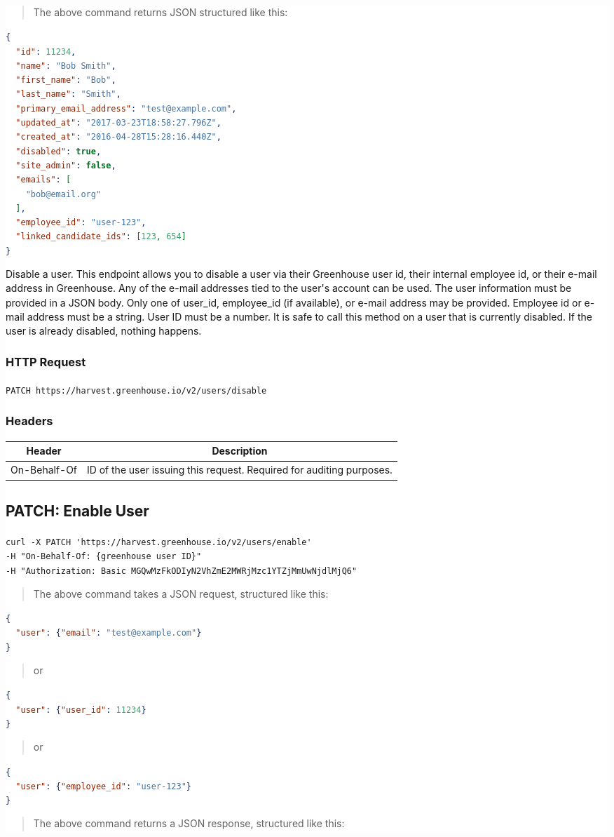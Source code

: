 > The above command returns JSON structured like this:

```json
{
  "id": 11234,
  "name": "Bob Smith",
  "first_name": "Bob",
  "last_name": "Smith",
  "primary_email_address": "test@example.com",
  "updated_at": "2017-03-23T18:58:27.796Z",
  "created_at": "2016-04-28T15:28:16.440Z",
  "disabled": true,
  "site_admin": false,
  "emails": [
    "bob@email.org"
  ],
  "employee_id": "user-123",
  "linked_candidate_ids": [123, 654]
}
```

Disable a user. This endpoint allows you to disable a user via their Greenhouse user id, their internal employee id, or their e-mail address in Greenhouse. Any of the e-mail addresses tied to the user's account can be used. The user information must be provided in a JSON body. Only one of user_id, employee_id (if available), or e-mail address may be provided. Employee id or e-mail address must be a string. User ID must be a number. It is safe to call this method on a user that is currently disabled. If the user is already disabled, nothing happens.

### HTTP Request

`PATCH https://harvest.greenhouse.io/v2/users/disable`

### Headers

Header | Description
--------- | -----------
On-Behalf-Of | ID of the user issuing this request. Required for auditing purposes.

## PATCH: Enable User

```shell
curl -X PATCH 'https://harvest.greenhouse.io/v2/users/enable'
-H "On-Behalf-Of: {greenhouse user ID}"
-H "Authorization: Basic MGQwMzFkODIyN2VhZmE2MWRjMzc1YTZjMmUwNjdlMjQ6"
```
> The above command takes a JSON request, structured like this:

```json
{
  "user": {"email": "test@example.com"}
}
```
> or
```json
{
  "user": {"user_id": 11234}
}
```
> or
```json
{
  "user": {"employee_id": "user-123"}
}
```
> The above command returns a JSON response, structured like this:
